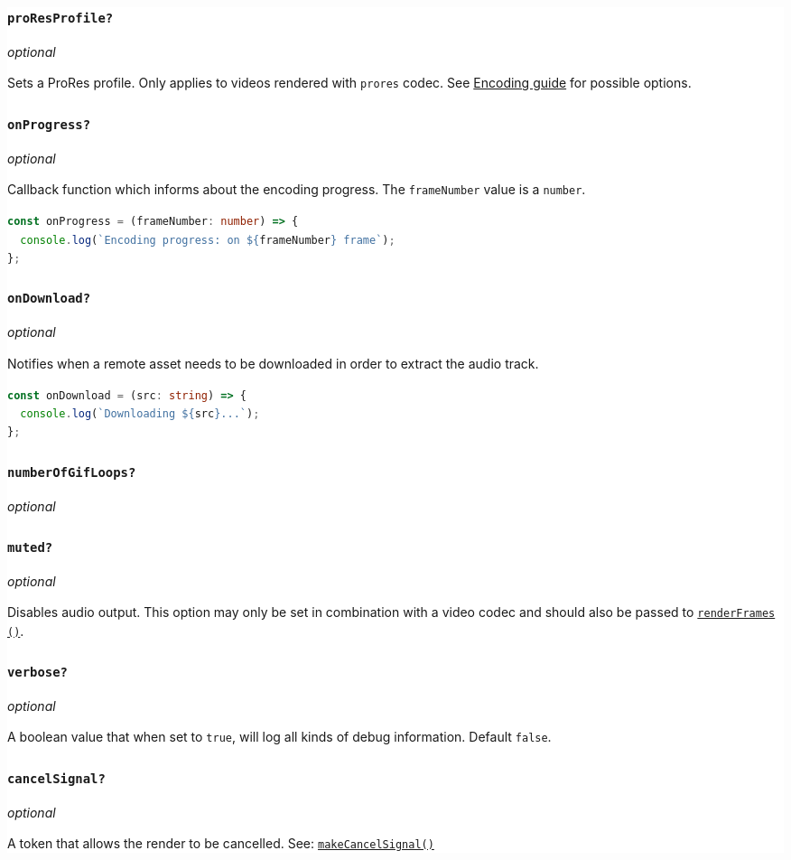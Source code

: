 ### `proResProfile?`

_optional_

Sets a ProRes profile. Only applies to videos rendered with `prores` codec. See [Encoding guide](/docs/encoding/#controlling-quality-using-prores-profile) for possible options.

### `onProgress?`

_optional_

Callback function which informs about the encoding progress. The `frameNumber` value is a `number`.

```ts twoslash
const onProgress = (frameNumber: number) => {
  console.log(`Encoding progress: on ${frameNumber} frame`);
};
```

### `onDownload?`

_optional_

Notifies when a remote asset needs to be downloaded in order to extract the audio track.

```ts twoslash
const onDownload = (src: string) => {
  console.log(`Downloading ${src}...`);
};
```

### `numberOfGifLoops?`<AvailableFrom v="3.1.0" />

_optional_

<Options id="number-of-gif-loops" />

### `muted?`<AvailableFrom v="3.2.1" />

_optional_

Disables audio output. This option may only be set in combination with a video codec and should also be passed to [`renderFrames()`](/docs/renderer/render-frames).

### `verbose?`

_optional_

A boolean value that when set to `true`, will log all kinds of debug information. Default `false`.

### `cancelSignal?`<AvailableFrom v="3.0.15" />

_optional_

A token that allows the render to be cancelled. See: [`makeCancelSignal()`](/docs/renderer/make-cancel-signal)
